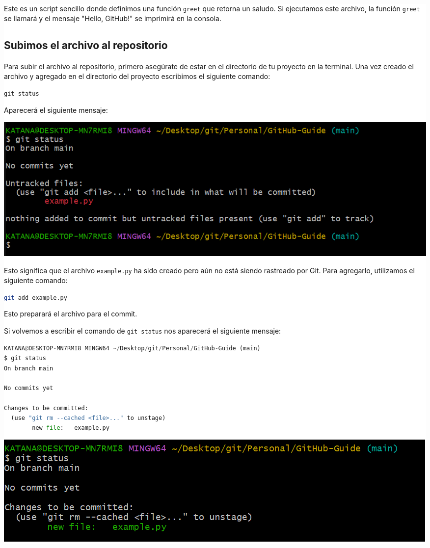 Este es un script sencillo donde  definimos una función `greet` que retorna un saludo. Si ejecutamos este archivo, la función `greet` se llamará y el mensaje "Hello, GitHub!" se imprimirá en la consola.

## Subimos el archivo al repositorio

Para subir el archivo al repositorio, primero asegúrate de estar en el directorio de tu proyecto en la terminal. Una vez creado el archivo y agregado en el directorio del proyecto escribimos el siguiente comando:

```python
git status
```

Aparecerá el siguiente mensaje:

![Untitled](git%20Guide%200a82823b1913487c837302901d12b506/Untitled%201.png)

Esto significa que el archivo `example.py` ha sido creado pero aún no está siendo rastreado por Git. Para agregarlo, utilizamos el siguiente comando:

```bash
git add example.py
```

Esto preparará el archivo para el commit.

Si volvemos a escribir el comando de `git status` nos aparecerá el siguiente mensaje:

```python
KATANA@DESKTOP-MN7RMI8 MINGW64 ~/Desktop/git/Personal/GitHub-Guide (main)
$ git status
On branch main

No commits yet

Changes to be committed:
  (use "git rm --cached <file>..." to unstage)
        new file:   example.py
```

![Untitled](git%20Guide%200a82823b1913487c837302901d12b506/Untitled%202.png)
